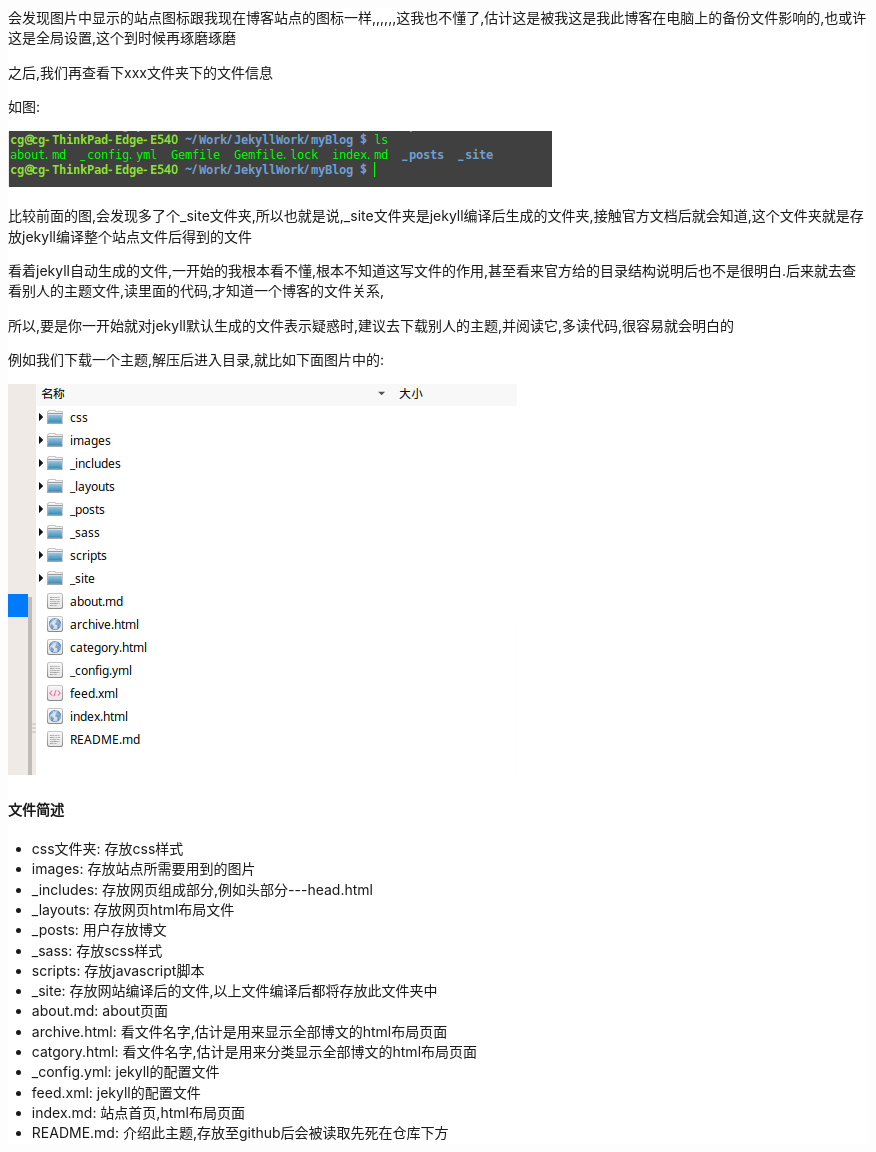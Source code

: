 会发现图片中显示的站点图标跟我现在博客站点的图标一样,,,,,,这我也不懂了,估计这是被我这是我此博客在电脑上的备份文件影响的,也或许这是全局设置,这个到时候再琢磨琢磨

之后,我们再查看下xxx文件夹下的文件信息

如图:

![jekyll建站后生成文件](/images/jekyll/jekyll-3.png)

比较前面的图,会发现多了个_site文件夹,所以也就是说,_site文件夹是jekyll编译后生成的文件夹,接触官方文档后就会知道,这个文件夹就是存放jekyll编译整个站点文件后得到的文件

看着jekyll自动生成的文件,一开始的我根本看不懂,根本不知道这写文件的作用,甚至看来官方给的目录结构说明后也不是很明白.后来就去查看别人的主题文件,读里面的代码,才知道一个博客的文件关系,

所以,要是你一开始就对jekyll默认生成的文件表示疑惑时,建议去下载别人的主题,并阅读它,多读代码,很容易就会明白的

例如我们下载一个主题,解压后进入目录,就比如下面图片中的:

![jekyll主题文件](/images/jekyll/jekyll-file-4.png)

#### 文件简述

* css文件夹: 存放css样式
* images: 存放站点所需要用到的图片
* _includes: 存放网页组成部分,例如头部分---head.html
* _layouts: 存放网页html布局文件
* _posts: 用户存放博文
* _sass: 存放scss样式
* scripts: 存放javascript脚本
* _site: 存放网站编译后的文件,以上文件编译后都将存放此文件夹中
* about.md: about页面
* archive.html: 看文件名字,估计是用来显示全部博文的html布局页面
* catgory.html: 看文件名字,估计是用来分类显示全部博文的html布局页面
* _config.yml: jekyll的配置文件
* feed.xml: jekyll的配置文件
* index.md: 站点首页,html布局页面
* README.md: 介绍此主题,存放至github后会被读取先死在仓库下方
